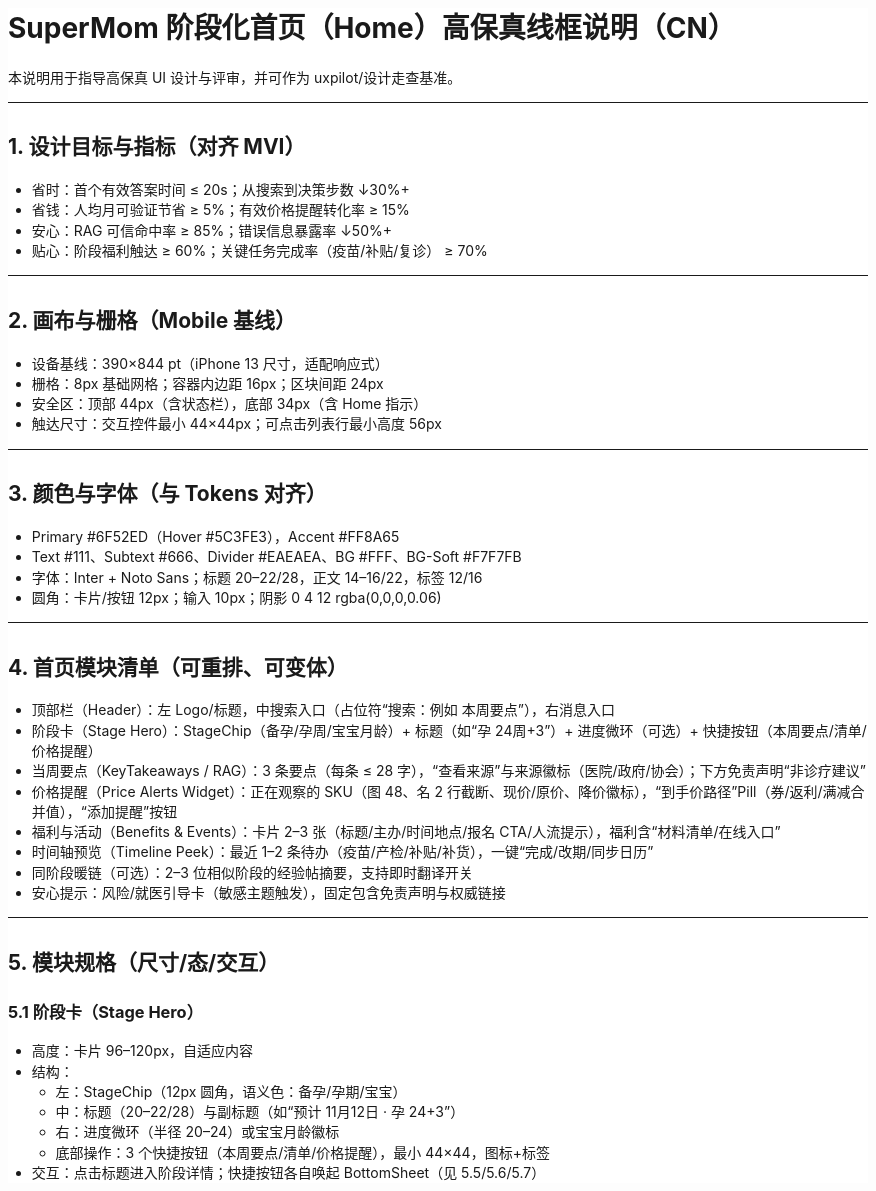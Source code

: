 # SuperMom 阶段化首页（Home）高保真线框说明（CN）

本说明用于指导高保真 UI 设计与评审，并可作为 uxpilot/设计走查基准。

---

## 1. 设计目标与指标（对齐 MVI）
- 省时：首个有效答案时间 ≤ 20s；从搜索到决策步数 ↓30%+
- 省钱：人均月可验证节省 ≥ 5%；有效价格提醒转化率 ≥ 15%
- 安心：RAG 可信命中率 ≥ 85%；错误信息暴露率 ↓50%+
- 贴心：阶段福利触达 ≥ 60%；关键任务完成率（疫苗/补贴/复诊） ≥ 70%

---

## 2. 画布与栅格（Mobile 基线）
- 设备基线：390×844 pt（iPhone 13 尺寸，适配响应式）
- 栅格：8px 基础网格；容器内边距 16px；区块间距 24px
- 安全区：顶部 44px（含状态栏），底部 34px（含 Home 指示）
- 触达尺寸：交互控件最小 44×44px；可点击列表行最小高度 56px

---

## 3. 颜色与字体（与 Tokens 对齐）
- Primary #6F52ED（Hover #5C3FE3），Accent #FF8A65
- Text #111、Subtext #666、Divider #EAEAEA、BG #FFF、BG-Soft #F7F7FB
- 字体：Inter + Noto Sans；标题 20–22/28，正文 14–16/22，标签 12/16
- 圆角：卡片/按钮 12px；输入 10px；阴影 0 4 12 rgba(0,0,0,0.06)

---

## 4. 首页模块清单（可重排、可变体）
- 顶部栏（Header）：左 Logo/标题，中搜索入口（占位符“搜索：例如 本周要点”），右消息入口
- 阶段卡（Stage Hero）：StageChip（备孕/孕周/宝宝月龄）+ 标题（如“孕 24周+3”）+ 进度微环（可选）+ 快捷按钮（本周要点/清单/价格提醒）
- 当周要点（KeyTakeaways / RAG）：3 条要点（每条 ≤ 28 字），“查看来源”与来源徽标（医院/政府/协会）；下方免责声明“非诊疗建议”
- 价格提醒（Price Alerts Widget）：正在观察的 SKU（图 48、名 2 行截断、现价/原价、降价徽标），“到手价路径”Pill（券/返利/满减合并值），“添加提醒”按钮
- 福利与活动（Benefits & Events）：卡片 2–3 张（标题/主办/时间地点/报名 CTA/人流提示），福利含“材料清单/在线入口”
- 时间轴预览（Timeline Peek）：最近 1–2 条待办（疫苗/产检/补贴/补货），一键“完成/改期/同步日历”
- 同阶段暖链（可选）：2–3 位相似阶段的经验帖摘要，支持即时翻译开关
- 安心提示：风险/就医引导卡（敏感主题触发），固定包含免责声明与权威链接

---

## 5. 模块规格（尺寸/态/交互）

### 5.1 阶段卡（Stage Hero）
- 高度：卡片 96–120px，自适应内容
- 结构：
  - 左：StageChip（12px 圆角，语义色：备孕/孕期/宝宝）
  - 中：标题（20–22/28）与副标题（如“预计 11月12日 · 孕 24+3”）
  - 右：进度微环（半径 20–24）或宝宝月龄徽标
  - 底部操作：3 个快捷按钮（本周要点/清单/价格提醒），最小 44×44，图标+标签
- 交互：点击标题进入阶段详情；快捷按钮各自唤起 BottomSheet（见 5.5/5.6/5.7）
